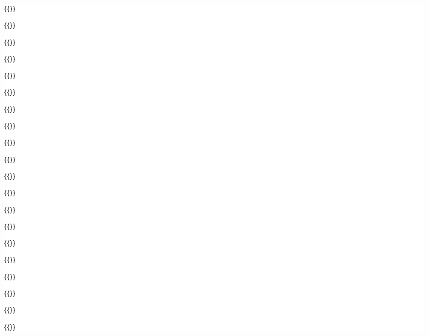 {{<matomeQuote body="彼らがたくさん書いてるならわかるけど、最近の投稿が見つからないことが多いんだ。多くの人が初めはブログを書くけど、後に続かないことが多いよね。" userName="Aurornis" createdAt="2025-02-10T05:27:01" color="">}}

{{<matomeQuote body="多分他の要素も考えた方がいいけど、投稿数が多いとやっぱりいいと思うね。" userName="ghaff" createdAt="2025-02-09T21:56:24" color="">}}

{{<matomeQuote body="埋め込み業界とは違うかもしれないけど、機械工学だとハードウェアのプロトタイピングは高いよね。" userName="jwagenet" createdAt="2025-02-09T21:03:52" color="">}}

{{<matomeQuote body="そんなの全然違うよ。カスタムPCBも中国から簡単に安く買えるし、電子プロジェクトは超安くできる。" userName="Aurornis" createdAt="2025-02-10T05:23:32" color="">}}

{{<matomeQuote body="四層基板は「適度に複雑」なんて言うほど難しくないよ。適度に複雑ってのは10～20層で、インピーダンス制御や埋め込みビアのあるようなのだと思う。確かに、15年前に比べて費用はかなり下がったけど、短納期での組立て付き基板はまだ数百、数千ドルかかるし、これはメカニカルな面も同じだよ。" userName="throwup238" createdAt="2025-02-10T06:19:23" color="#ff5c5c">}}

{{<matomeQuote body="公共のGitリポジトリのコミットを、自分がプログラミングできることの証明みたいに扱っているんだ。全く完璧じゃないけど、個人的な声で書かれたウェブサイトはそれを評価する要素の一つだよ。" userName="scinadier" createdAt="2025-02-09T19:09:37" color="">}}

{{<matomeQuote body="自己ホストのブログサイトでの暗黒パターンは、ブログ記事をバックデートして将来のトレンドを予測できるように見せることだね。長い期間かけて書く必要はない。手早く数記事書いて、リンク付けすればとりあえず信用を築ける。" userName="deadbabe" createdAt="2025-02-09T20:23:10" color="">}}

{{<matomeQuote body="これについてはもっと良いタイムスタンプサービスが必要だよ。初期仕様を考えたけど、実装はまだできてない。" userName="sebmellen" createdAt="2025-02-09T21:28:36" color="">}}

{{<matomeQuote body="もし今日、12記事書いて、それを2021年から今日まで均等にバックデートして投稿したらどう思う？この前書いた日記って書いてからの突然の登場の理由になるし、嘘つきだとは言わないだろうね。" userName="TeMPOraL" createdAt="2025-02-10T09:52:21" color="">}}

{{<matomeQuote body="でも、やっぱりあなたは嘘つきだよ。指摘しなくてもそれを疑うのは正しいさ。" userName="nickburns" createdAt="2025-02-10T14:02:14" color="">}}

{{<matomeQuote body="Bitcoinブロックチェーンに関する情報があるよ。" userName="vekker" createdAt="2025-02-10T06:47:44" color="">}}

{{<matomeQuote body="archive.orgみたいな第三者を使えば、ブログがクロールされていれば、所有者が削除しない限りは証拠になる。人気のブログで予測を披露しているのにその証拠が無いとちょっと怪しい。" userName="quacksilver" createdAt="2025-02-10T06:49:47" color="">}}

{{<matomeQuote body="人気があるなら、archive.orgやarchive.isには何らかの履歴が残っているはず。" userName="fragmede" createdAt="2025-02-10T07:14:40" color="">}}

{{<matomeQuote body="RedditやHNに提出されたリンクは公開日を証明するのに役立つけど、内容を少し書き換えられちゃうんだよね。" userName="cutemonster" createdAt="2025-02-10T04:23:25" color="">}}

{{<matomeQuote body="記事の日時があっても、内容が変わってないとは限らないよね。" userName="deadbabe" createdAt="2025-02-10T05:07:35" color="">}}

{{<matomeQuote body="もし情報の真偽を確認したいなら、Waybackmachineとか使えばできるんじゃない？" userName="vishnugupta" createdAt="2025-02-10T10:14:01" color="">}}

{{<matomeQuote body="なんか疑いを持たれる要素が多いよね。" userName="deadbabe" createdAt="2025-02-10T14:21:09" color="">}}

{{<matomeQuote body="Waybackmachineに突然現れた記事が10個もあったら、作者に説明求めようとは思わないな。それだけで信頼が下がって、次行くって感じ。" userName="vishnugupta" createdAt="2025-02-10T15:28:43" color="">}}

{{<matomeQuote body="もし記事に日付が全然なかったらどうなるの？" userName="deadbabe" createdAt="2025-02-10T21:41:23" color="">}}

{{<matomeQuote body="2023年以前の経験が、今後の雇用にとって重要になるかもってずっと考えてる。" userName="momento" createdAt="2025-02-10T08:29:13" color="">}}
